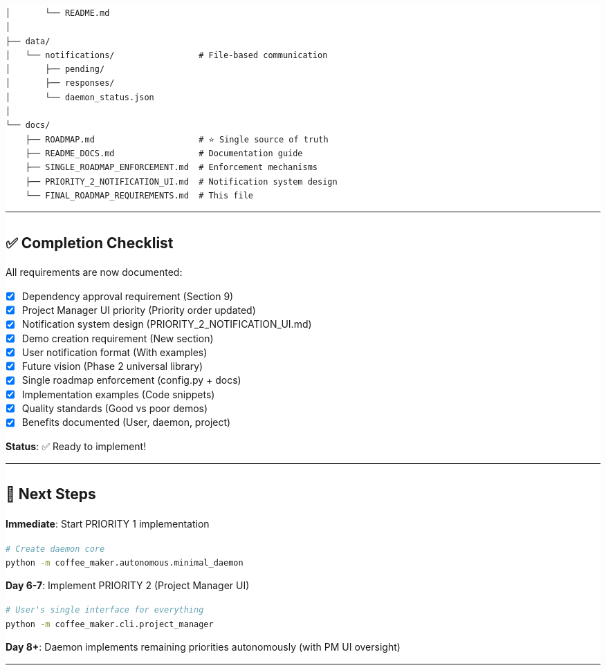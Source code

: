```
│       └── README.md
│
├── data/
│   └── notifications/                 # File-based communication
│       ├── pending/
│       ├── responses/
│       └── daemon_status.json
│
└── docs/
    ├── ROADMAP.md                     # ⭐ Single source of truth
    ├── README_DOCS.md                 # Documentation guide
    ├── SINGLE_ROADMAP_ENFORCEMENT.md  # Enforcement mechanisms
    ├── PRIORITY_2_NOTIFICATION_UI.md  # Notification system design
    └── FINAL_ROADMAP_REQUIREMENTS.md  # This file
```

---

## ✅ Completion Checklist

All requirements are now documented:

- [x] Dependency approval requirement (Section 9)
- [x] Project Manager UI priority (Priority order updated)
- [x] Notification system design (PRIORITY_2_NOTIFICATION_UI.md)
- [x] Demo creation requirement (New section)
- [x] User notification format (With examples)
- [x] Future vision (Phase 2 universal library)
- [x] Single roadmap enforcement (config.py + docs)
- [x] Implementation examples (Code snippets)
- [x] Quality standards (Good vs poor demos)
- [x] Benefits documented (User, daemon, project)

**Status**: ✅ Ready to implement!

---

## 🚀 Next Steps

**Immediate**: Start PRIORITY 1 implementation
```bash
# Create daemon core
python -m coffee_maker.autonomous.minimal_daemon
```

**Day 6-7**: Implement PRIORITY 2 (Project Manager UI)
```bash
# User's single interface for everything
python -m coffee_maker.cli.project_manager
```

**Day 8+**: Daemon implements remaining priorities autonomously (with PM UI oversight)

---

